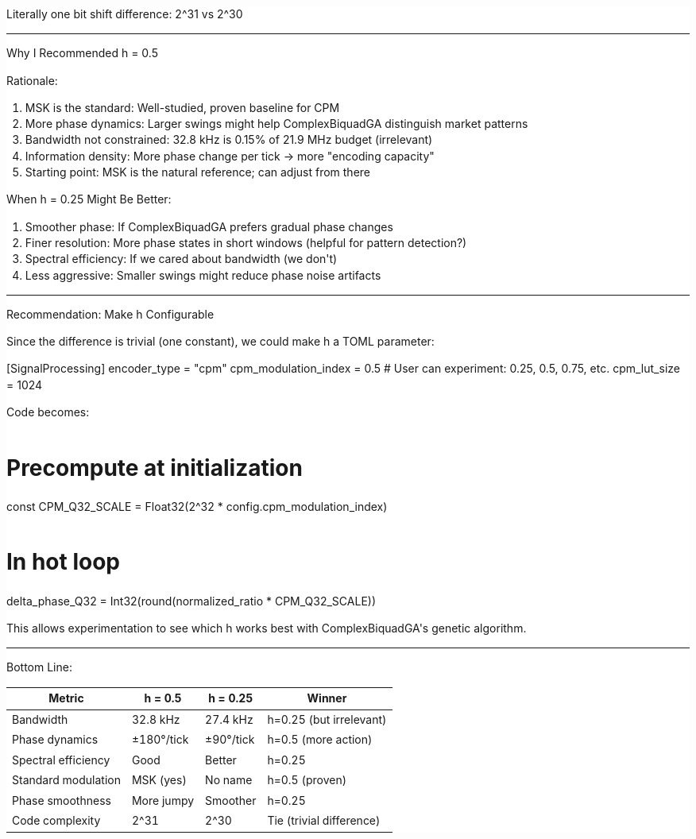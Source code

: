   Literally one bit shift difference: 2^31 vs 2^30

  ---
  Why I Recommended h = 0.5

  Rationale:

  1. MSK is the standard: Well-studied, proven baseline for CPM
  2. More phase dynamics: Larger swings might help ComplexBiquadGA distinguish market patterns
  3. Bandwidth not constrained: 32.8 kHz is 0.15% of 21.9 MHz budget (irrelevant)
  4. Information density: More phase change per tick → more "encoding capacity"
  5. Starting point: MSK is the natural reference; can adjust from there

  When h = 0.25 Might Be Better:

  1. Smoother phase: If ComplexBiquadGA prefers gradual phase changes
  2. Finer resolution: More phase states in short windows (helpful for pattern detection?)
  3. Spectral efficiency: If we cared about bandwidth (we don't)
  4. Less aggressive: Smaller swings might reduce phase noise artifacts

  ---
  Recommendation: Make h Configurable

  Since the difference is trivial (one constant), we could make h a TOML parameter:

  [SignalProcessing]
  encoder_type = "cpm"
  cpm_modulation_index = 0.5  # User can experiment: 0.25, 0.5, 0.75, etc.
  cpm_lut_size = 1024

  Code becomes:
  # Precompute at initialization
  const CPM_Q32_SCALE = Float32(2^32 * config.cpm_modulation_index)

  # In hot loop
  delta_phase_Q32 = Int32(round(normalized_ratio * CPM_Q32_SCALE))

  This allows experimentation to see which h works best with ComplexBiquadGA's genetic
  algorithm.

  ---
  Bottom Line:

  | Metric              | h = 0.5    | h = 0.25  | Winner                   |
  |---------------------|------------|-----------|--------------------------|
  | Bandwidth           | 32.8 kHz   | 27.4 kHz  | h=0.25 (but irrelevant)  |
  | Phase dynamics      | ±180°/tick | ±90°/tick | h=0.5 (more action)      |
  | Spectral efficiency | Good       | Better    | h=0.25                   |
  | Standard modulation | MSK (yes)  | No name   | h=0.5 (proven)           |
  | Phase smoothness    | More jumpy | Smoother  | h=0.25                   |
  | Code complexity     | 2^31       | 2^30      | Tie (trivial difference) |
